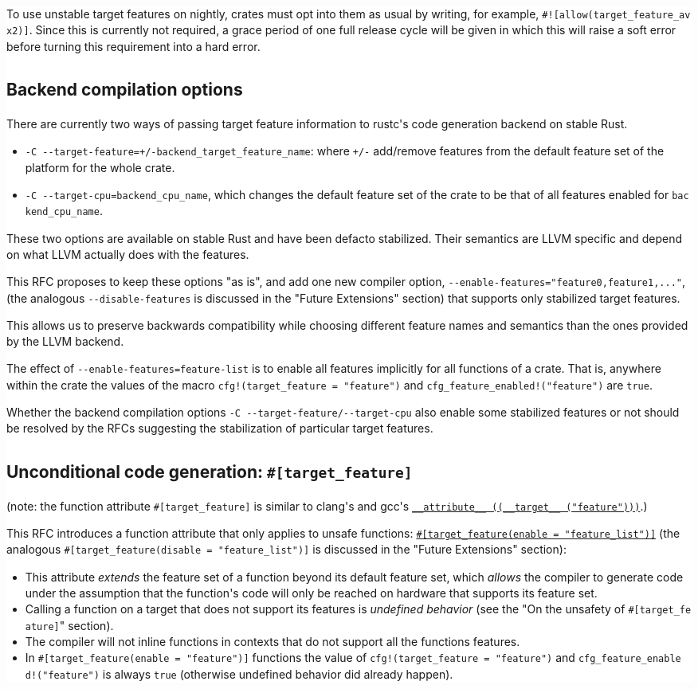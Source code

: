 To use unstable target features on nightly, crates must opt into them as usual by
writing, for example, `#![allow(target_feature_avx2)]`. Since this is currently
not required, a grace period of one full release cycle will be given in which
this will raise a soft error before turning this requirement into a hard error.

## Backend compilation options

There are currently two ways of passing target feature information to rustc's code
generation backend on stable Rust. 

- `-C --target-feature=+/-backend_target_feature_name`: where `+/-` add/remove
  features from the default feature set of the platform for the whole crate. 

- `-C --target-cpu=backend_cpu_name`, which changes the default feature set of
  the crate to be that of all features enabled for `backend_cpu_name`.

These two options are available on stable Rust and have been defacto stabilized. 
Their semantics are LLVM specific and depend on what LLVM actually does with the
features.

This RFC proposes to keep these options "as is", and add one new compiler option,
`--enable-features="feature0,feature1,..."`, (the analogous `--disable-features` 
is discussed in the "Future Extensions" section) that supports only stabilized 
target features.

This allows us to preserve backwards compatibility while choosing different feature 
names and semantics than the ones provided by the LLVM backend. 

The effect of `--enable-features=feature-list` is to enable all features implicitly 
for all functions of a crate. That is, anywhere within the crate the values of the macro 
`cfg!(target_feature = "feature")` and `cfg_feature_enabled!("feature")` are `true`.

Whether the backend compilation options `-C --target-feature/--target-cpu` also enable
some stabilized features or not should be resolved by the RFCs suggesting the stabilization
of particular target features.

## Unconditional code generation: `#[target_feature]`

(note: the function attribute `#[target_feature]` is similar to clang's and
gcc's
[`__attribute__ ((__target__ ("feature")))`](https://clang.llvm.org/docs/AttributeReference.html#target-gnu-target).)

This RFC introduces a function attribute that only applies to unsafe functions: [`#[target_feature(enable =
"feature_list")]`](https://github.com/rust-lang/rust/pull/38079) (the analogous `#[target_feature(disable = "feature_list")]` is discussed in the "Future Extensions" section): 

- This attribute _extends_ the feature set of a function beyond its default feature set, which _allows_ the compiler to generate code under the assumption that the function's code will only be reached on hardware that supports its feature set.
- Calling a function on a target that does not support its features is _undefined behavior_ (see the "On the unsafety of `#[target_feature]`" section).
- The compiler will not inline functions in contexts that do not support all the functions features.
- In `#[target_feature(enable = "feature")]` functions the value of `cfg!(target_feature = "feature")` and `cfg_feature_enabled!("feature")` is always `true` (otherwise undefined behavior did already happen). 


[summary]: #summary
[design]: #detailed-design
[how-we-teach-this]: #how-we-teach-this
[drawbacks]: #drawbacks
[alternatives]: #alternatives
[unresolved]: #unresolved-questions
[acknowledgments]: #acknowledgements